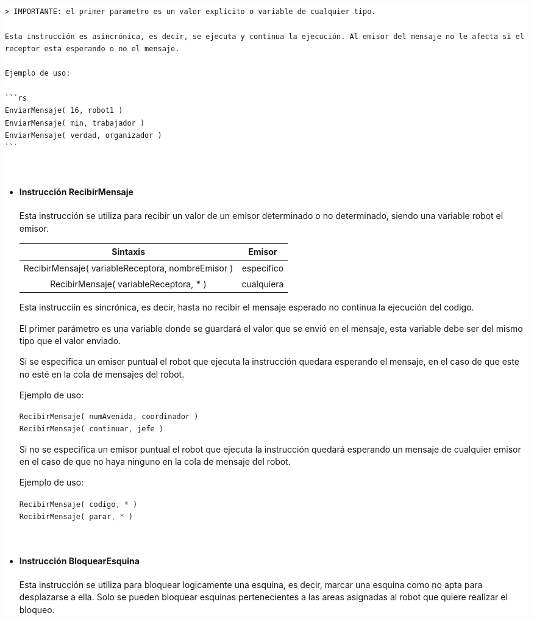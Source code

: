     > IMPORTANTE: el primer parametro es un valor explícito o variable de cualquier tipo.

    Esta instrucción es asincrónica, es decir, se ejecuta y continua la ejecución. Al emisor del mensaje no le afecta si el receptor esta esperando o no el mensaje.

    Ejemplo de uso:

    ```rs
    EnviarMensaje( 16, robot1 )
    EnviarMensaje( min, trabajador )
    EnviarMensaje( verdad, organizador )
    ```

<br>

- #### Instrucción RecibirMensaje

    Esta instrucción se utiliza para recibir un valor de un emisor determinado o no determinado, siendo una variable robot el emisor.

    | Sintaxis | Emisor |
    | :-: | :-: |
    | RecibirMensaje( variableReceptora, nombreEmisor ) | específico |
    | RecibirMensaje( variableReceptora, * ) | cualquiera |

    Esta instrucciín es sincrónica, es decir, hasta no recibir el mensaje esperado no continua la ejecución del codigo.

    El primer parámetro es una variable donde se guardará el valor que se envió en el mensaje, esta variable debe ser del mismo tipo que el valor enviado.

    Si se especifica un emisor puntual el robot que ejecuta la instrucción quedara esperando el mensaje, en el caso de que este no esté en la cola de mensajes del robot.

    Ejemplo de uso:

    ```rs
    RecibirMensaje( numAvenida, coordinador )
    RecibirMensaje( continuar, jefe )
    ```

    Si no se especifica un emisor puntual el robot que ejecuta la instrucción quedará esperando un mensaje de cualquier emisor en el caso de que no haya ninguno en la cola de mensaje del robot.

    Ejemplo de uso:

    ```rs
    RecibirMensaje( codigo, * )
    RecibirMensaje( parar, * )
    ```

<br>

- #### Instrucción BloquearEsquina

    Esta instrucción se utiliza para bloquear logicamente una esquina, es decir, marcar una esquina como no apta para desplazarse a ella. Solo se pueden bloquear esquinas pertenecientes a las areas asignadas al robot que quiere realizar el bloqueo.
